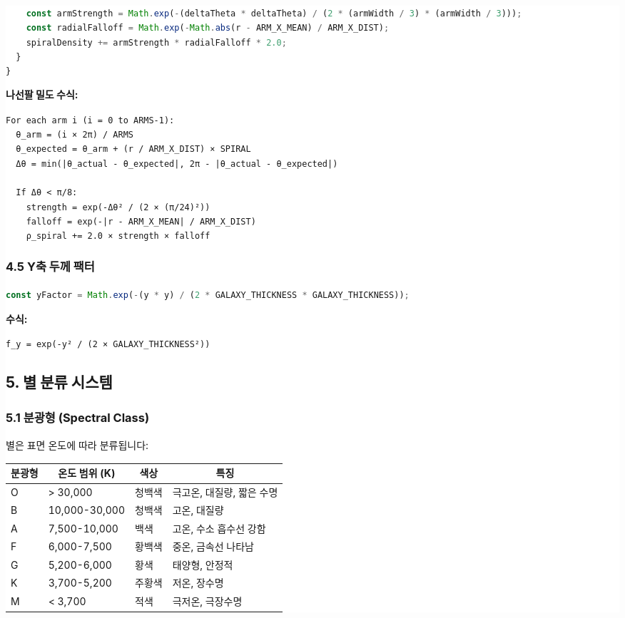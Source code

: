 ```typescript
    const armStrength = Math.exp(-(deltaTheta * deltaTheta) / (2 * (armWidth / 3) * (armWidth / 3)));
    const radialFalloff = Math.exp(-Math.abs(r - ARM_X_MEAN) / ARM_X_DIST);
    spiralDensity += armStrength * radialFalloff * 2.0;
  }
}
```

**나선팔 밀도 수식:**
```
For each arm i (i = 0 to ARMS-1):
  θ_arm = (i × 2π) / ARMS
  θ_expected = θ_arm + (r / ARM_X_DIST) × SPIRAL
  Δθ = min(|θ_actual - θ_expected|, 2π - |θ_actual - θ_expected|)
  
  If Δθ < π/8:
    strength = exp(-Δθ² / (2 × (π/24)²))
    falloff = exp(-|r - ARM_X_MEAN| / ARM_X_DIST)
    ρ_spiral += 2.0 × strength × falloff
```

### 4.5 Y축 두께 팩터

```typescript
const yFactor = Math.exp(-(y * y) / (2 * GALAXY_THICKNESS * GALAXY_THICKNESS));
```

**수식:**
```
f_y = exp(-y² / (2 × GALAXY_THICKNESS²))
```

## 5. 별 분류 시스템

### 5.1 분광형 (Spectral Class)

별은 표면 온도에 따라 분류됩니다:

| 분광형 | 온도 범위 (K) | 색상 | 특징 |
|--------|---------------|------|------|
| O      | > 30,000      | 청백색 | 극고온, 대질량, 짧은 수명 |
| B      | 10,000-30,000 | 청백색 | 고온, 대질량 |
| A      | 7,500-10,000  | 백색 | 고온, 수소 흡수선 강함 |
| F      | 6,000-7,500   | 황백색 | 중온, 금속선 나타남 |
| G      | 5,200-6,000   | 황색 | 태양형, 안정적 |
| K      | 3,700-5,200   | 주황색 | 저온, 장수명 |
| M      | < 3,700       | 적색 | 극저온, 극장수명 |
